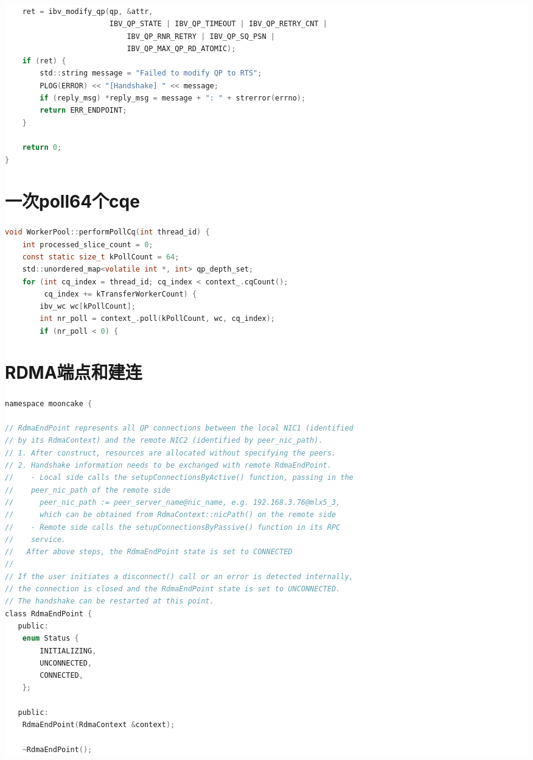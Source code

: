 ```c
    ret = ibv_modify_qp(qp, &attr,
                        IBV_QP_STATE | IBV_QP_TIMEOUT | IBV_QP_RETRY_CNT |
                            IBV_QP_RNR_RETRY | IBV_QP_SQ_PSN |
                            IBV_QP_MAX_QP_RD_ATOMIC);
    if (ret) {
        std::string message = "Failed to modify QP to RTS";
        PLOG(ERROR) << "[Handshake] " << message;
        if (reply_msg) *reply_msg = message + ": " + strerror(errno);
        return ERR_ENDPOINT;
    }

    return 0;
}
```

# 一次poll64个cqe
```c
void WorkerPool::performPollCq(int thread_id) {
    int processed_slice_count = 0;
    const static size_t kPollCount = 64;
    std::unordered_map<volatile int *, int> qp_depth_set;
    for (int cq_index = thread_id; cq_index < context_.cqCount();
         cq_index += kTransferWorkerCount) {
        ibv_wc wc[kPollCount];
        int nr_poll = context_.poll(kPollCount, wc, cq_index);
        if (nr_poll < 0) {
```



# RDMA端点和建连
```c
namespace mooncake {

// RdmaEndPoint represents all QP connections between the local NIC1 (identified
// by its RdmaContext) and the remote NIC2 (identified by peer_nic_path).
// 1. After construct, resources are allocated without specifying the peers.
// 2. Handshake information needs to be exchanged with remote RdmaEndPoint.
//    - Local side calls the setupConnectionsByActive() function, passing in the
//    peer_nic_path of the remote side
//      peer_nic_path := peer_server_name@nic_name, e.g. 192.168.3.76@mlx5_3,
//      which can be obtained from RdmaContext::nicPath() on the remote side
//    - Remote side calls the setupConnectionsByPassive() function in its RPC
//    service.
//   After above steps, the RdmaEndPoint state is set to CONNECTED
//
// If the user initiates a disconnect() call or an error is detected internally,
// the connection is closed and the RdmaEndPoint state is set to UNCONNECTED.
// The handshake can be restarted at this point.
class RdmaEndPoint {
   public:
    enum Status {
        INITIALIZING,
        UNCONNECTED,
        CONNECTED,
    };

   public:
    RdmaEndPoint(RdmaContext &context);

    ~RdmaEndPoint();

```